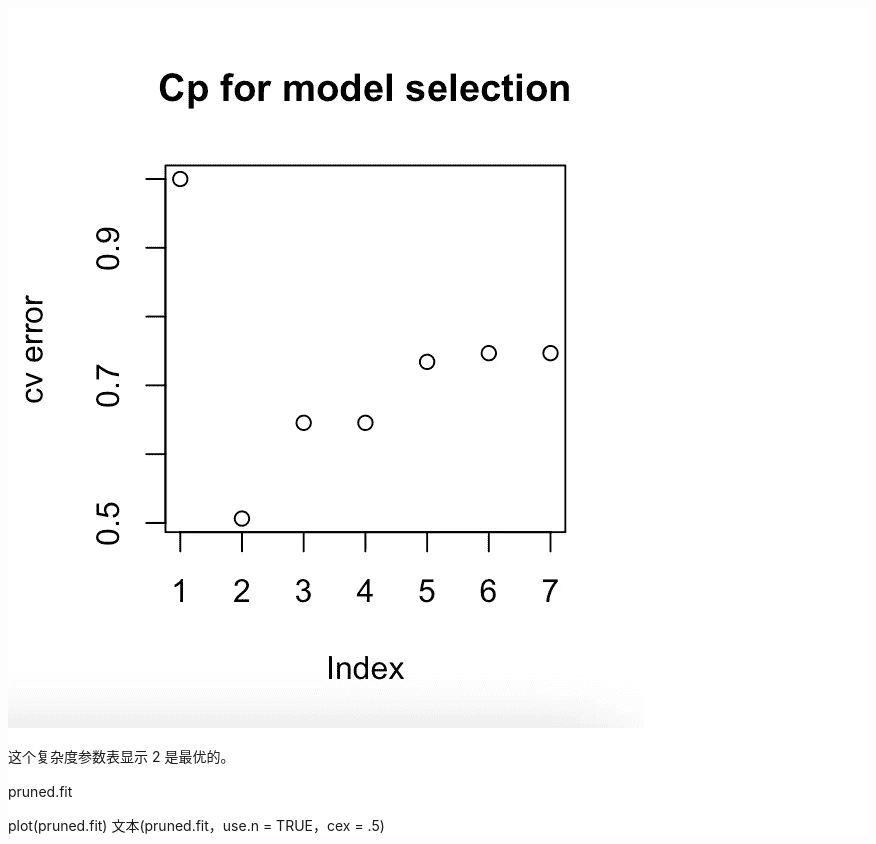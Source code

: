![](img/5989be00d484118029bc455ea0b00fe9.png)

这个复杂度参数表显示 2 是最优的。

pruned.fit

plot(pruned.fit)
文本(pruned.fit，use.n = TRUE，cex = .5)

